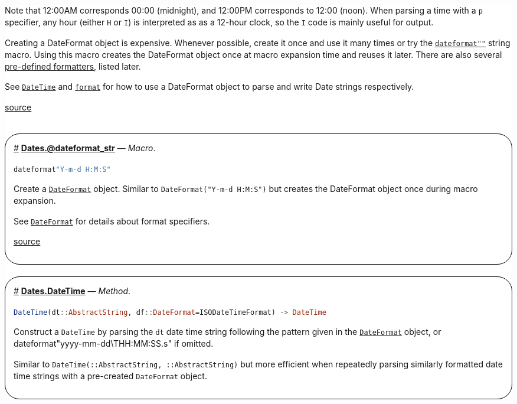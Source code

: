 Note that 12:00AM corresponds 00:00 (midnight), and 12:00PM corresponds to 12:00 (noon). When parsing a time with a `p` specifier, any hour (either `H` or `I`) is interpreted as as a 12-hour clock, so the `I` code is mainly useful for output.

Creating a DateFormat object is expensive. Whenever possible, create it once and use it many times or try the [`dateformat""`](/stdlib/Dates#Dates.@dateformat_str) string macro. Using this macro creates the DateFormat object once at macro expansion time and reuses it later. There are also several [pre-defined formatters](/stdlib/Dates#Common-Date-Formatters), listed later.

See [`DateTime`](/stdlib/Dates#Dates.DateTime) and [`format`](/stdlib/Dates#Dates.format-Tuple{TimeType,%20AbstractString}) for how to use a DateFormat object to parse and write Date strings respectively.


[source](https://github.com/JuliaLang/julia/blob/d0ea96fb3beee191e4f46c76ae048c5a0ef4a3a8/stdlib/Dates/src/io.jl#L370-L411)

</div>
<br>
<div style='border-width:1px; border-style:solid; border-color:black; padding: 1em; border-radius: 25px;'>
<a id='Dates.@dateformat_str' href='#Dates.@dateformat_str'>#</a>&nbsp;<b><u>Dates.@dateformat_str</u></b> &mdash; <i>Macro</i>.




```julia
dateformat"Y-m-d H:M:S"
```


Create a [`DateFormat`](/stdlib/Dates#Dates.DateFormat) object. Similar to `DateFormat("Y-m-d H:M:S")` but creates the DateFormat object once during macro expansion.

See [`DateFormat`](/stdlib/Dates#Dates.DateFormat) for details about format specifiers.


[source](https://github.com/JuliaLang/julia/blob/d0ea96fb3beee191e4f46c76ae048c5a0ef4a3a8/stdlib/Dates/src/io.jl#L473-L480)

</div>
<br>
<div style='border-width:1px; border-style:solid; border-color:black; padding: 1em; border-radius: 25px;'>
<a id='Dates.DateTime-Tuple{AbstractString, DateFormat}' href='#Dates.DateTime-Tuple{AbstractString, DateFormat}'>#</a>&nbsp;<b><u>Dates.DateTime</u></b> &mdash; <i>Method</i>.




```julia
DateTime(dt::AbstractString, df::DateFormat=ISODateTimeFormat) -> DateTime
```


Construct a `DateTime` by parsing the `dt` date time string following the pattern given in the [`DateFormat`](/stdlib/Dates#Dates.DateFormat) object, or dateformat&quot;yyyy-mm-dd\THH:MM:SS.s&quot; if omitted.

Similar to `DateTime(::AbstractString, ::AbstractString)` but more efficient when repeatedly parsing similarly formatted date time strings with a pre-created `DateFormat` object.
